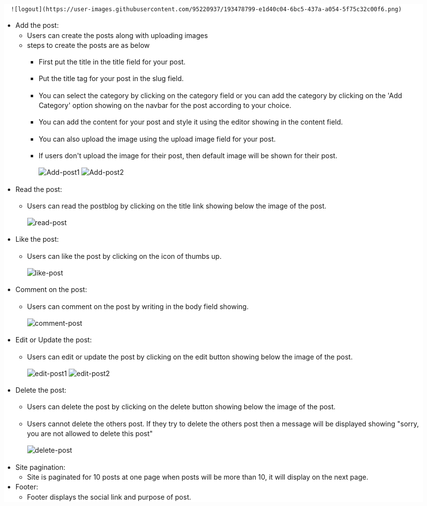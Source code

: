       ![logout](https://user-images.githubusercontent.com/95220937/193478799-e1d40c04-6bc5-437a-a054-5f75c32c00f6.png)
 
  * Add the post:
    * Users can create the posts along with uploading images
    * steps to create the posts are as below
      * First put the title in the title field for your post.
      * Put the title tag for your post in the slug field.
      * You can select the category by clicking on the category field or you can add
       the category by clicking on the 'Add Category' option showing on the navbar
       for the post according to your choice.
      * You can add the content for your post and style it using the editor showing
       in the content field.
      * You can also upload the image using the upload image field for your post.
      * If users don't upload the image for their post, then default image will be
        shown for their post.

        ![Add-post1](https://user-images.githubusercontent.com/95220937/193478749-aeb14594-f83c-4107-ac2c-13ef4598c337.png)
        ![Add-post2](https://user-images.githubusercontent.com/95220937/193478747-5e28878e-5fbd-4713-b14d-4ba8e20e8660.png)
  * Read the post:
    * Users can read the postblog by clicking on the title link showing below the
      image of the post.

      ![read-post](https://user-images.githubusercontent.com/95220937/193479061-095e0171-0755-4721-af32-99ff5b895c31.png)
  * Like the post:
    * Users can like the post by clicking on the icon of thumbs up.

      ![like-post](https://user-images.githubusercontent.com/95220937/193479059-e3aa2539-b434-4205-bafe-bcf817c48823.png)
  * Comment on the post:
    * Users can comment on the post by writing in the body field showing.

      ![comment-post](https://user-images.githubusercontent.com/95220937/193479058-033a0203-3925-42e5-b07b-febf98f0966d.png)
  * Edit or Update the post:
    * Users can edit or update the post by clicking on the edit button showing below 
      the image of the post.

      ![edit-post1](https://user-images.githubusercontent.com/95220937/193479134-51b2c611-8043-40e7-b2fd-f0abd74f60aa.png)
      ![edit-post2](https://user-images.githubusercontent.com/95220937/193479131-51687bb2-adbe-4197-8573-3c55367eb97e.png)
  * Delete the post:
    * Users can delete the post by clicking on the delete button showing below the
      image of the post.
    * Users cannot delete the others post. If they try to delete the others post
      then a message will be displayed showing "sorry, you are not allowed to 
      delete this post"

      ![delete-post](https://user-images.githubusercontent.com/95220937/193479130-eeaecfd1-91dd-44f7-b634-ed1798bc1d85.png)
  * Site pagination:
    * Site is paginated for 10 posts at one page when posts will be more than 10, it will display on the next page.
  * Footer:
    * Footer displays the social link and purpose of post.
